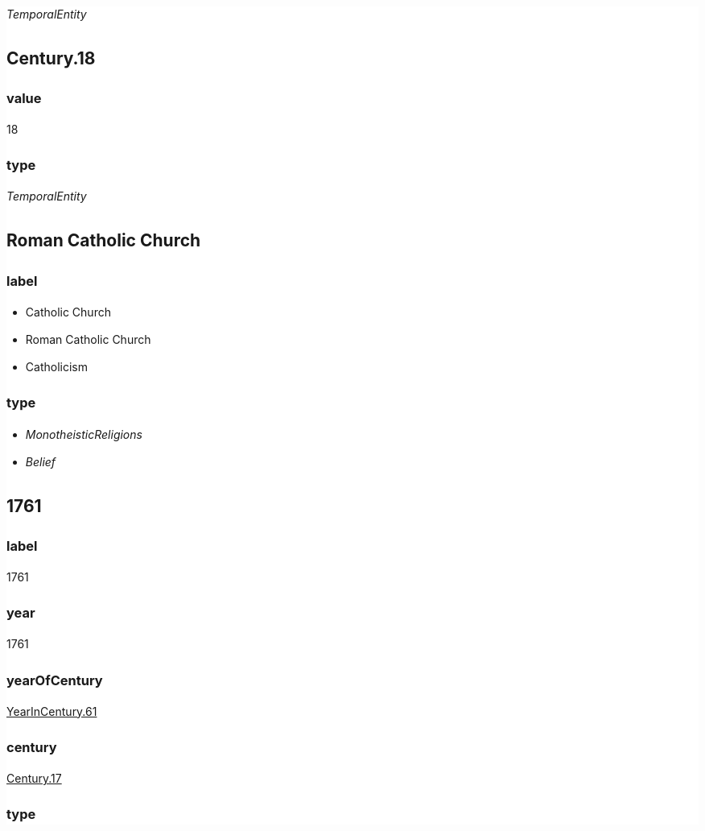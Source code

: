 
*TemporalEntity*

## Century.18

### value


18

### type


*TemporalEntity*

## Roman Catholic Church

### label

 - Catholic Church

 - Roman Catholic Church

 - Catholicism

### type

 - *MonotheisticReligions*

 - *Belief*

## 1761

### label


1761

### year


1761

### yearOfCentury


[YearInCentury.61](#YearInCentury.61)

### century


[Century.17](#Century.17)

### type

